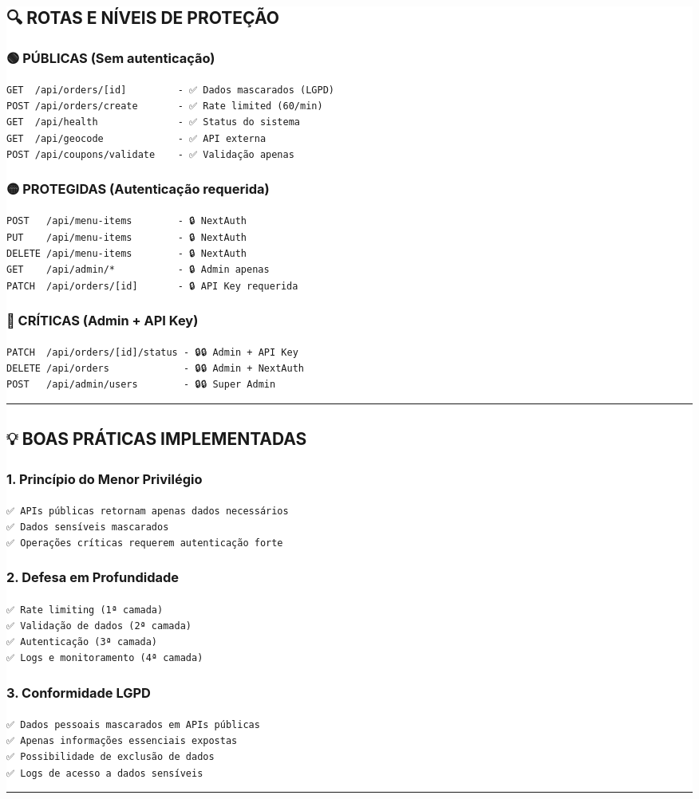 
## 🔍 ROTAS E NÍVEIS DE PROTEÇÃO

### 🟢 PÚBLICAS (Sem autenticação)
```
GET  /api/orders/[id]         - ✅ Dados mascarados (LGPD)
POST /api/orders/create       - ✅ Rate limited (60/min)
GET  /api/health              - ✅ Status do sistema
GET  /api/geocode             - ✅ API externa
POST /api/coupons/validate    - ✅ Validação apenas
```

### 🟡 PROTEGIDAS (Autenticação requerida)
```
POST   /api/menu-items        - 🔒 NextAuth
PUT    /api/menu-items        - 🔒 NextAuth
DELETE /api/menu-items        - 🔒 NextAuth
GET    /api/admin/*           - 🔒 Admin apenas
PATCH  /api/orders/[id]       - 🔒 API Key requerida
```

### 🔴 CRÍTICAS (Admin + API Key)
```
PATCH  /api/orders/[id]/status - 🔒🔒 Admin + API Key
DELETE /api/orders             - 🔒🔒 Admin + NextAuth
POST   /api/admin/users        - 🔒🔒 Super Admin
```

---

## 💡 BOAS PRÁTICAS IMPLEMENTADAS

### 1. Princípio do Menor Privilégio
```
✅ APIs públicas retornam apenas dados necessários
✅ Dados sensíveis mascarados
✅ Operações críticas requerem autenticação forte
```

### 2. Defesa em Profundidade
```
✅ Rate limiting (1ª camada)
✅ Validação de dados (2ª camada)
✅ Autenticação (3ª camada)
✅ Logs e monitoramento (4ª camada)
```

### 3. Conformidade LGPD
```
✅ Dados pessoais mascarados em APIs públicas
✅ Apenas informações essenciais expostas
✅ Possibilidade de exclusão de dados
✅ Logs de acesso a dados sensíveis
```

---